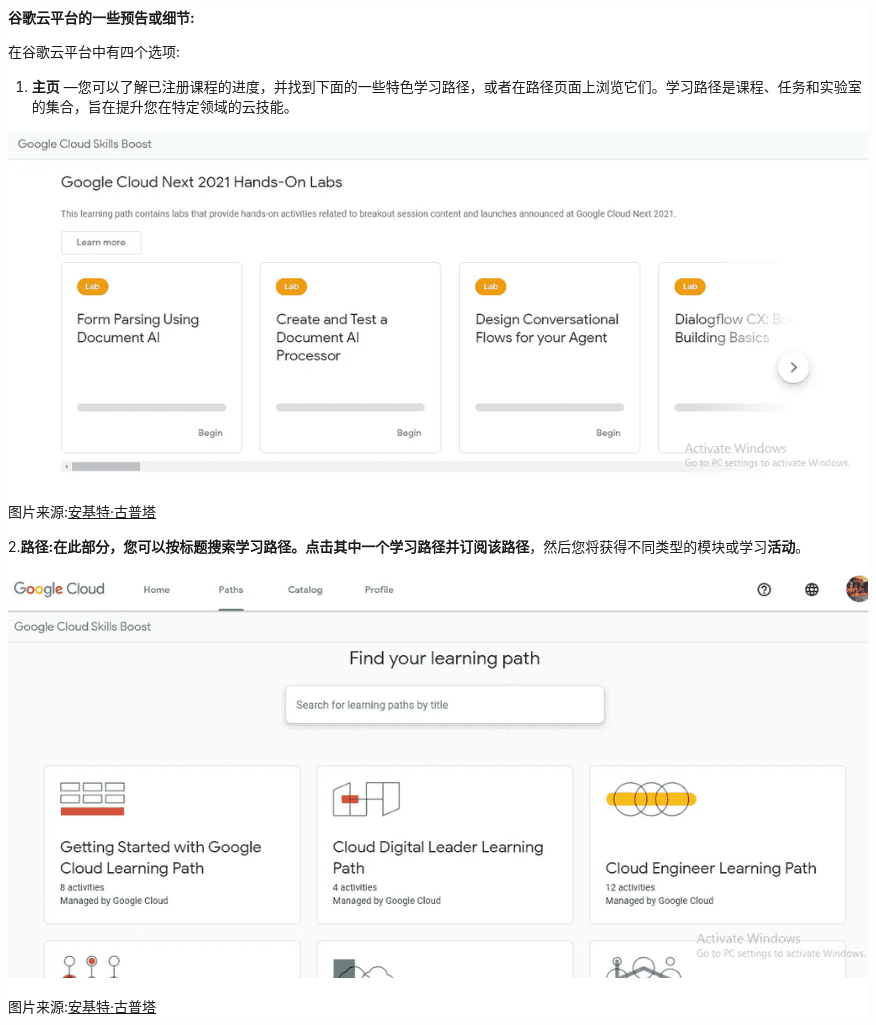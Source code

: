 **谷歌云平台的一些预告或细节:**

在谷歌云平台中有四个选项:

1.  **主页** —您可以了解已注册课程的进度，并找到下面的一些特色学习路径，或者在路径页面上浏览它们。学习路径是课程、任务和实验室的集合，旨在提升您在特定领域的云技能。

![](img/c38f9687ff9f9564352e406087889e0b.png)

图片来源:[安基特·古普塔](/@ankitgupta_974)

2.**路径:**在此部分，您可以按标题搜索学习路径。点击其中一个学习路径并**订阅该路径**，然后您将获得不同类型的模块或学习**活动**。

![](img/1182d67e2435a11316fe4381da8a83eb.png)

图片来源:[安基特·古普塔](/@ankitgupta_974)
